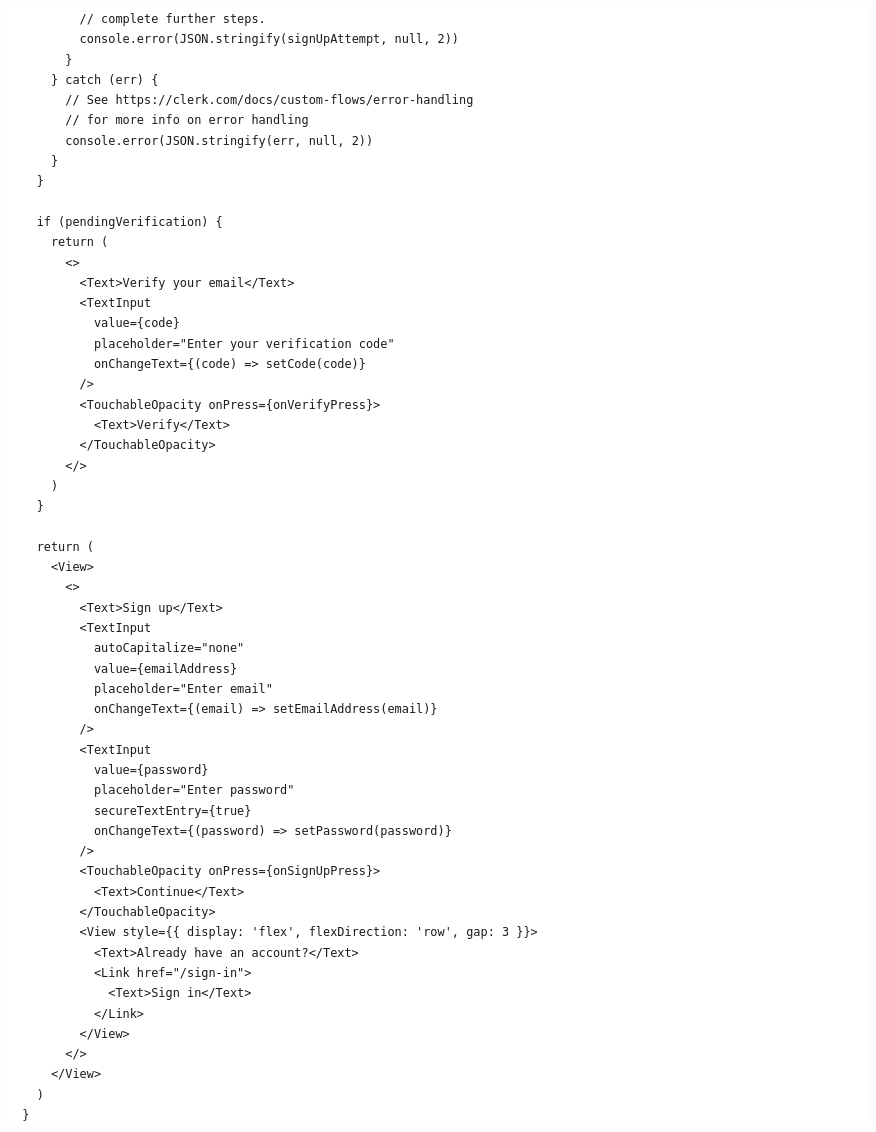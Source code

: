 ```tsx {{ filename: 'app/(auth)/sign-up.tsx', collapsible: true }}
          // complete further steps.
          console.error(JSON.stringify(signUpAttempt, null, 2))
        }
      } catch (err) {
        // See https://clerk.com/docs/custom-flows/error-handling
        // for more info on error handling
        console.error(JSON.stringify(err, null, 2))
      }
    }

    if (pendingVerification) {
      return (
        <>
          <Text>Verify your email</Text>
          <TextInput
            value={code}
            placeholder="Enter your verification code"
            onChangeText={(code) => setCode(code)}
          />
          <TouchableOpacity onPress={onVerifyPress}>
            <Text>Verify</Text>
          </TouchableOpacity>
        </>
      )
    }

    return (
      <View>
        <>
          <Text>Sign up</Text>
          <TextInput
            autoCapitalize="none"
            value={emailAddress}
            placeholder="Enter email"
            onChangeText={(email) => setEmailAddress(email)}
          />
          <TextInput
            value={password}
            placeholder="Enter password"
            secureTextEntry={true}
            onChangeText={(password) => setPassword(password)}
          />
          <TouchableOpacity onPress={onSignUpPress}>
            <Text>Continue</Text>
          </TouchableOpacity>
          <View style={{ display: 'flex', flexDirection: 'row', gap: 3 }}>
            <Text>Already have an account?</Text>
            <Link href="/sign-in">
              <Text>Sign in</Text>
            </Link>
          </View>
        </>
      </View>
    )
  }
```
